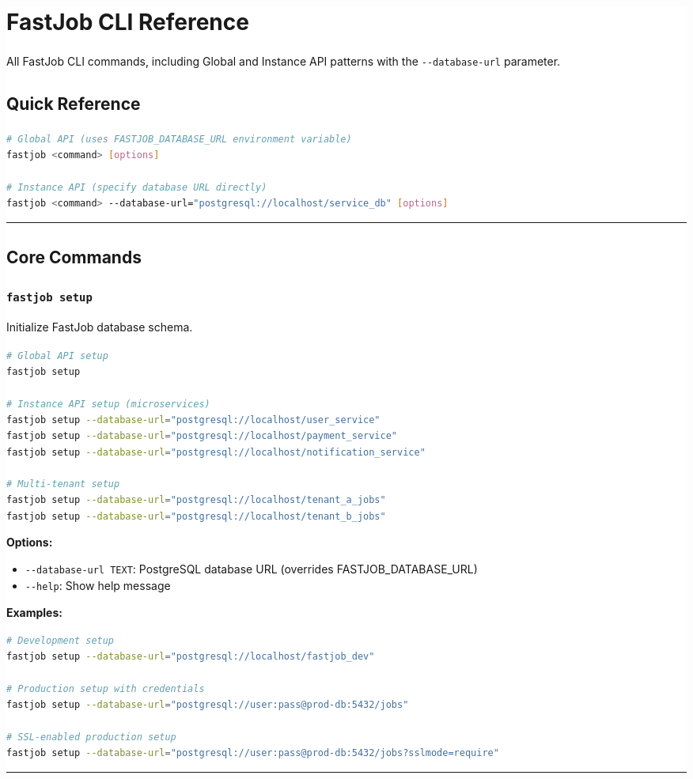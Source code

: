 # FastJob CLI Reference

All FastJob CLI commands, including Global and Instance API patterns with the `--database-url` parameter.

## Quick Reference

```bash
# Global API (uses FASTJOB_DATABASE_URL environment variable)
fastjob <command> [options]

# Instance API (specify database URL directly)
fastjob <command> --database-url="postgresql://localhost/service_db" [options]
```

---

## Core Commands

### `fastjob setup`

Initialize FastJob database schema.

```bash
# Global API setup
fastjob setup

# Instance API setup (microservices)
fastjob setup --database-url="postgresql://localhost/user_service"
fastjob setup --database-url="postgresql://localhost/payment_service"
fastjob setup --database-url="postgresql://localhost/notification_service"

# Multi-tenant setup
fastjob setup --database-url="postgresql://localhost/tenant_a_jobs"
fastjob setup --database-url="postgresql://localhost/tenant_b_jobs"
```

**Options:**
- `--database-url TEXT`: PostgreSQL database URL (overrides FASTJOB_DATABASE_URL)
- `--help`: Show help message

**Examples:**
```bash
# Development setup
fastjob setup --database-url="postgresql://localhost/fastjob_dev"

# Production setup with credentials
fastjob setup --database-url="postgresql://user:pass@prod-db:5432/jobs"

# SSL-enabled production setup
fastjob setup --database-url="postgresql://user:pass@prod-db:5432/jobs?sslmode=require"
```

---